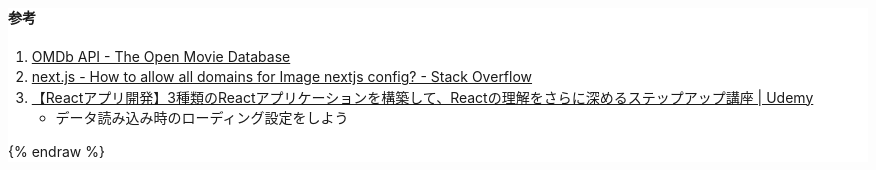 #### 参考
1. [OMDb API - The Open Movie Database](https://www.omdbapi.com/)
1. [next.js - How to allow all domains for Image nextjs config? - Stack Overflow](https://stackoverflow.com/questions/71235874/how-to-allow-all-domains-for-image-nextjs-config)
1. [【Reactアプリ開発】3種類のReactアプリケーションを構築して、Reactの理解をさらに深めるステップアップ講座 \| Udemy](https://www.udemy.com/course/react-3project-app-udemy/)
   - データ読み込み時のローディング設定をしよう

{% endraw %}
